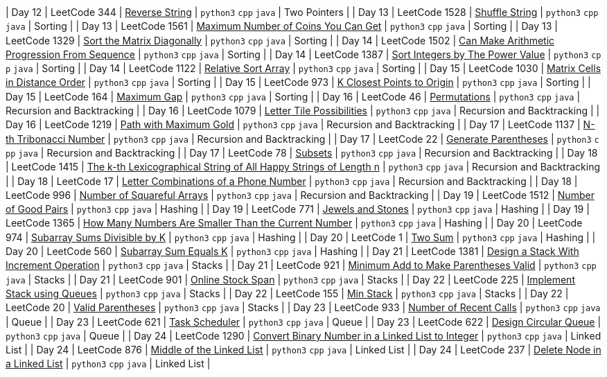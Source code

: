 | Day 12 | LeetCode 344 | [Reverse String](https://leetcode.com/problems/reverse-string/) | `python3` `cpp` `java` | Two Pointers |
| Day 13 | LeetCode 1528 | [Shuffle String](https://leetcode.com/problems/shuffle-string/) | `python3` `cpp` `java` | Sorting |
| Day 13 | LeetCode 1561 | [Maximum Number of Coins You Can Get](https://leetcode.com/problems/maximum-number-of-coins-you-can-get/) | `python3` `cpp` `java` | Sorting |
| Day 13 | LeetCode 1329 | [Sort the Matrix Diagonally](https://leetcode.com/problems/sort-the-matrix-diagonally/) | `python3` `cpp` `java` | Sorting |
| Day 14 | LeetCode 1502 | [Can Make Arithmetic Progression From Sequence](https://leetcode.com/problems/can-make-arithmetic-progression-from-sequence/) | `python3` `cpp` `java` | Sorting |
| Day 14 | LeetCode 1387 | [Sort Integers by The Power Value](https://leetcode.com/problems/sort-integers-by-the-power-value/) | `python3` `cpp` `java` | Sorting |
| Day 14 | LeetCode 1122 | [Relative Sort Array](https://leetcode.com/problems/relative-sort-array/) | `python3` `cpp` `java` | Sorting |
| Day 15 | LeetCode 1030 | [Matrix Cells in Distance Order](https://leetcode.com/problems/matrix-cells-in-distance-order/) | `python3` `cpp` `java` | Sorting |
| Day 15 | LeetCode 973 | [K Closest Points to Origin](https://leetcode.com/problems/k-closest-points-to-origin/) | `python3` `cpp` `java` | Sorting |
| Day 15 | LeetCode 164 | [Maximum Gap](https://leetcode.com/problems/maximum-gap/) | `python3` `cpp` `java` | Sorting |
| Day 16 | LeetCode 46 | [Permutations](https://leetcode.com/problems/permutations/) | `python3` `cpp` `java` | Recursion and Backtracking |
| Day 16 | LeetCode 1079 | [Letter Tile Possibilities](https://leetcode.com/problems/letter-tile-possibilities/) | `python3` `cpp` `java` | Recursion and Backtracking |
| Day 16 | LeetCode 1219 | [Path with Maximum Gold](https://leetcode.com/problems/path-with-maximum-gold/) | `python3` `cpp` `java` | Recursion and Backtracking |
| Day 17 | LeetCode 1137 | [N-th Tribonacci Number](https://leetcode.com/problems/n-th-tribonacci-number/) | `python3` `cpp` `java` | Recursion and Backtracking |
| Day 17 | LeetCode 22 | [Generate Parentheses](https://leetcode.com/problems/generate-parentheses/) | `python3` `cpp` `java` | Recursion and Backtracking |
| Day 17 | LeetCode 78 | [Subsets](https://leetcode.com/problems/subsets/) | `python3` `cpp` `java` | Recursion and Backtracking |
| Day 18 | LeetCode 1415 | [The k-th Lexicographical String of All Happy Strings of Length n](https://leetcode.com/problems/the-k-th-lexicographical-string-of-all-happy-strings-of-length-n/) | `python3` `cpp` `java` | Recursion and Backtracking |
| Day 18 | LeetCode 17 | [Letter Combinations of a Phone Number](https://leetcode.com/problems/letter-combinations-of-a-phone-number/) | `python3` `cpp` `java` | Recursion and Backtracking |
| Day 18 | LeetCode 996 | [Number of Squareful Arrays](https://leetcode.com/problems/number-of-squareful-arrays/) | `python3` `cpp` `java` | Recursion and Backtracking |
| Day 19 | LeetCode 1512 | [Number of Good Pairs](https://leetcode.com/problems/number-of-good-pairs/) | `python3` `cpp` `java` | Hashing |
| Day 19 | LeetCode 771 | [Jewels and Stones](https://leetcode.com/problems/jewels-and-stones/) | `python3` `cpp` `java` | Hashing |
| Day 19 | LeetCode 1365 | [How Many Numbers Are Smaller Than the Current Number](https://leetcode.com/problems/how-many-numbers-are-smaller-than-the-current-number/) | `python3` `cpp` `java` | Hashing |
| Day 20 | LeetCode 974 | [Subarray Sums Divisible by K](https://leetcode.com/problems/subarray-sums-divisible-by-k/) | `python3` `cpp` `java` | Hashing |
| Day 20 | LeetCode 1 | [Two Sum](https://leetcode.com/problems/two-sum/) | `python3` `cpp` `java` | Hashing |
| Day 20 | LeetCode 560 | [Subarray Sum Equals K](https://leetcode.com/problems/subarray-sum-equals-k/) | `python3` `cpp` `java` | Hashing |
| Day 21 | LeetCode 1381 | [Design a Stack With Increment Operation](https://leetcode.com/problems/design-a-stack-with-increment-operation/) | `python3` `cpp` `java` | Stacks |
| Day 21 | LeetCode 921 | [Minimum Add to Make Parentheses Valid](https://leetcode.com/problems/minimum-add-to-make-parentheses-valid/) | `python3` `cpp` `java` | Stacks |
| Day 21 | LeetCode 901 | [Online Stock Span](https://leetcode.com/problems/online-stock-span/) | `python3` `cpp` `java` | Stacks |
| Day 22 | LeetCode 225 | [Implement Stack using Queues](https://leetcode.com/problems/implement-stack-using-queues/) | `python3` `cpp` `java` | Stacks |
| Day 22 | LeetCode 155 | [Min Stack](https://leetcode.com/problems/min-stack/) | `python3` `cpp` `java` | Stacks |
| Day 22 | LeetCode 20 | [Valid Parentheses](https://leetcode.com/problems/valid-parentheses/) | `python3` `cpp` `java` | Stacks |
| Day 23 | LeetCode 933 | [Number of Recent Calls](https://leetcode.com/problems/number-of-recent-calls/) | `python3` `cpp` `java` | Queue |
| Day 23 | LeetCode 621 | [Task Scheduler](https://leetcode.com/problems/task-scheduler/) | `python3` `cpp` `java` | Queue |
| Day 23 | LeetCode 622 | [Design Circular Queue](https://leetcode.com/problems/design-circular-queue/) | `python3` `cpp` `java` | Queue |
| Day 24 | LeetCode 1290 | [Convert Binary Number in a Linked List to Integer](https://leetcode.com/problems/convert-binary-number-in-a-linked-list-to-integer/) | `python3` `cpp` `java` | Linked List |
| Day 24 | LeetCode 876 | [Middle of the Linked List](https://leetcode.com/problems/middle-of-the-linked-list/) | `python3` `cpp` `java` | Linked List |
| Day 24 | LeetCode 237 | [Delete Node in a Linked List](https://leetcode.com/problems/delete-node-in-a-linked-list/) | `python3` `cpp` `java` | Linked List |